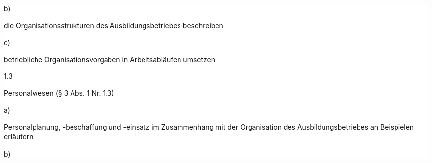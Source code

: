 b)

</td>

<td style align="left" valign="top" charoff="50">

die Organisationsstrukturen des Ausbildungsbetriebes beschreiben

</td>

</tr>

<tr style="border-bottom: 0.5pt solid ; ">

<td style="border-bottom: 0.5pt solid ; " align="left" valign="top" charoff="50">

c)

</td>

<td style="border-bottom: 0.5pt solid ; " align="left" valign="top" charoff="50">

betriebliche Organisationsvorgaben in Arbeitsabläufen umsetzen

</td>

</tr>

<tr>

<td style="border-right: 0.5pt solid ; border-bottom: 0.5pt solid ; " rowspan="3" align="left" valign="top" charoff="50">

1.3

</td>

<td style="border-right: 0.5pt solid ; border-bottom: 0.5pt solid ; " rowspan="3" align="left" valign="top" charoff="50">

Personalwesen (§ 3 Abs. 1 Nr. 1.3)

</td>

<td style align="left" valign="top" charoff="50">

a)

</td>

<td style align="left" valign="top" charoff="50">

Personalplanung, -beschaffung und -einsatz im Zusammenhang mit der
Organisation des Ausbildungsbetriebes an Beispielen erläutern

</td>

</tr>

<tr>

<td style align="left" valign="top" charoff="50">

b)
